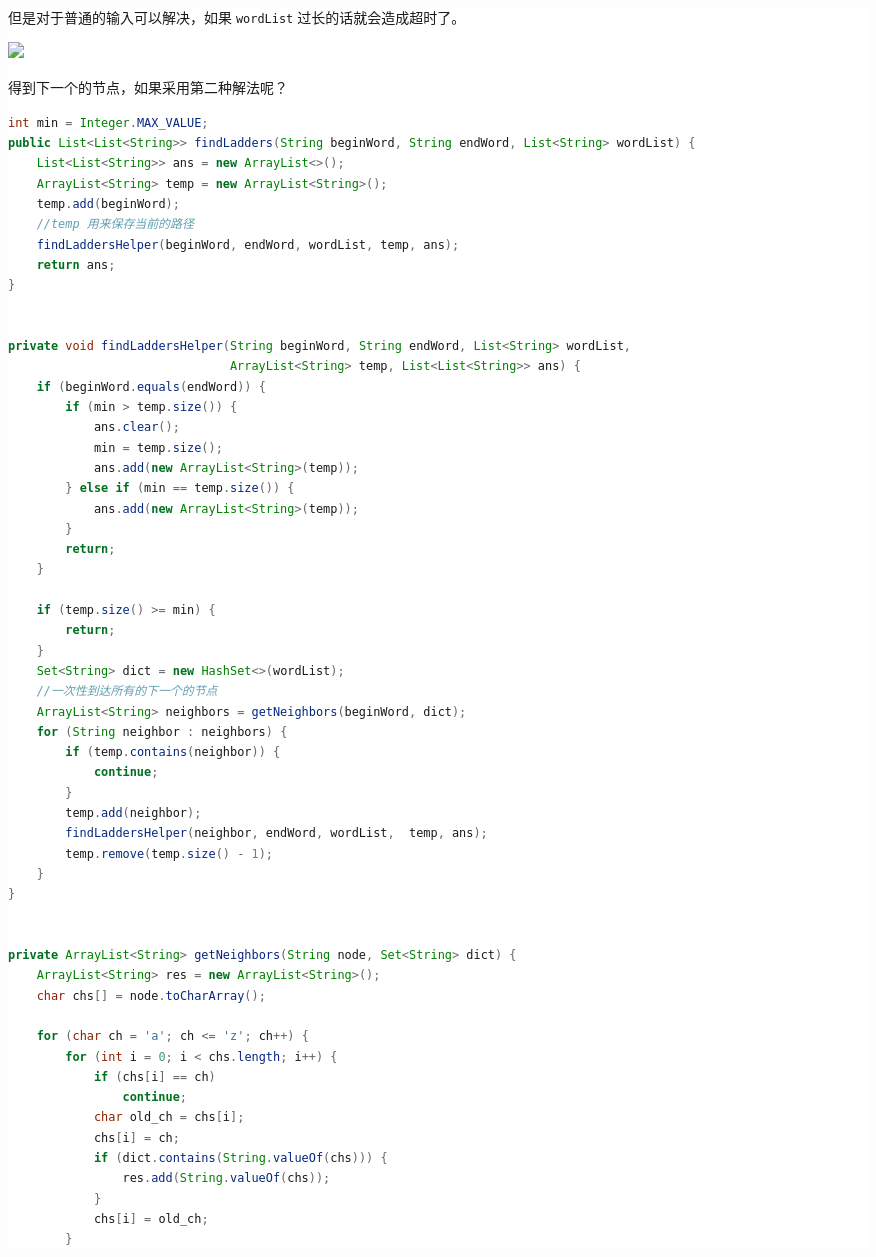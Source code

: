 但是对于普通的输入可以解决，如果 `wordList` 过长的话就会造成超时了。

![](https://windliang.oss-cn-beijing.aliyuncs.com/126_2.jpg)

得到下一个的节点，如果采用第二种解法呢？

```java
int min = Integer.MAX_VALUE;
public List<List<String>> findLadders(String beginWord, String endWord, List<String> wordList) {
    List<List<String>> ans = new ArrayList<>();
    ArrayList<String> temp = new ArrayList<String>();
    temp.add(beginWord);
    //temp 用来保存当前的路径
    findLaddersHelper(beginWord, endWord, wordList, temp, ans);
    return ans;
}


private void findLaddersHelper(String beginWord, String endWord, List<String> wordList,
                               ArrayList<String> temp, List<List<String>> ans) {
    if (beginWord.equals(endWord)) {
        if (min > temp.size()) {
            ans.clear();
            min = temp.size();
            ans.add(new ArrayList<String>(temp));
        } else if (min == temp.size()) {
            ans.add(new ArrayList<String>(temp));
        }
        return;
    }

    if (temp.size() >= min) {
        return;
    }
    Set<String> dict = new HashSet<>(wordList);
    //一次性到达所有的下一个的节点
    ArrayList<String> neighbors = getNeighbors(beginWord, dict);
    for (String neighbor : neighbors) {
        if (temp.contains(neighbor)) {
            continue;
        }
        temp.add(neighbor);
        findLaddersHelper(neighbor, endWord, wordList,  temp, ans);
        temp.remove(temp.size() - 1);
    }
}


private ArrayList<String> getNeighbors(String node, Set<String> dict) {
    ArrayList<String> res = new ArrayList<String>();
    char chs[] = node.toCharArray();

    for (char ch = 'a'; ch <= 'z'; ch++) {
        for (int i = 0; i < chs.length; i++) {
            if (chs[i] == ch)
                continue;
            char old_ch = chs[i];
            chs[i] = ch;
            if (dict.contains(String.valueOf(chs))) {
                res.add(String.valueOf(chs));
            }
            chs[i] = old_ch;
        }

```